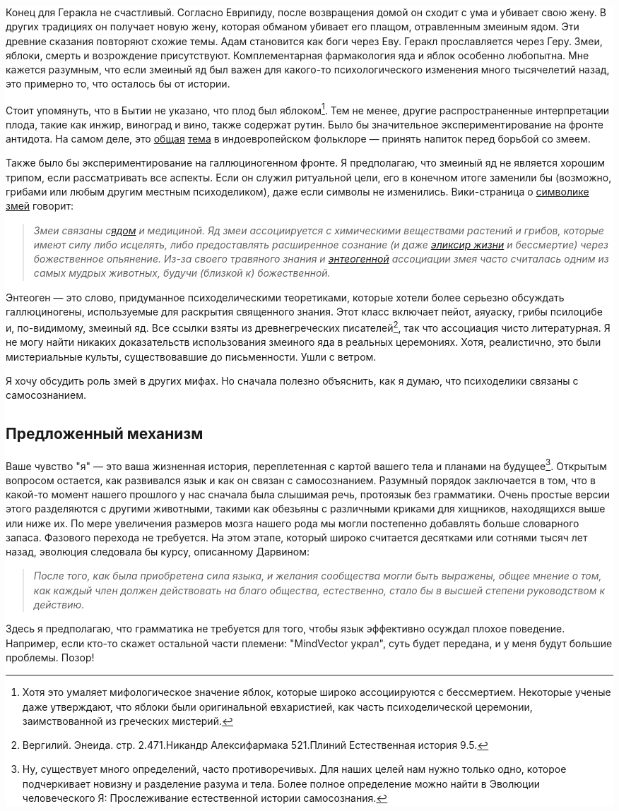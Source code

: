Конец для Геракла не счастливый. Согласно Еврипиду, после возвращения домой он сходит с ума и убивает свою жену. В других традициях он получает новую жену, которая обманом убивает его плащом, отравленным змеиным ядом. Эти древние сказания повторяют схожие темы. Адам становится как боги через Еву. Геракл прославляется через Геру. Змеи, яблоки, смерть и возрождение присутствуют. Комплементарная фармакология яда и яблок особенно любопытна. Мне кажется разумным, что если змеиный яд был важен для какого-то психологического изменения много тысячелетий назад, это примерно то, что осталось бы от истории.

Стоит упомянуть, что в Бытии не указано, что плод был яблоком[^5]. Тем не менее, другие распространенные интерпретации плода, такие как инжир, виноград и вино, также содержат рутин. Было бы значительное экспериментирование на фронте антидота. На самом деле, это [общая](https://youtu.be/1nsk7KaIcm8?t=1282) [тема](https://www.academia.edu/1419559/The_Drink_and_the_Serpent_A_Comparative_Investigation_of_Two_Connected_Motifs_in_Scandinavian_and_Vedic_Mythologies) в индоевропейском фольклоре — принять напиток перед борьбой со змеем.

Также было бы экспериментирование на галлюциногенном фронте. Я предполагаю, что змеиный яд не является хорошим трипом, если рассматривать все аспекты. Если он служил ритуальной цели, его в конечном итоге заменили бы (возможно, грибами или любым другим местным психоделиком), даже если символы не изменились. Вики-страница о [символике змей](https://en.wikipedia.org/wiki/Serpent_symbolism) говорит:

> _Змеи связаны с[ядом](https://en.wikipedia.org/wiki/Snake_venom) и медициной. Яд змеи ассоциируется с химическими веществами растений и грибов, которые имеют силу либо исцелять, либо предоставлять расширенное сознание (и даже [эликсир жизни](https://en.wikipedia.org/wiki/Elixir_of_life) и бессмертие) через божественное опьянение. Из-за своего травяного знания и [энтеогенной](https://en.wikipedia.org/wiki/Entheogen) ассоциации змея часто считалась одним из самых мудрых животных, будучи (близкой к) божественной._

Энтеоген — это слово, придуманное психоделическими теоретиками, которые хотели более серьезно обсуждать галлюциногены, используемые для раскрытия священного знания. Этот класс включает пейот, аяуаску, грибы псилоцибе и, по-видимому, змеиный яд. Все ссылки взяты из древнегреческих писателей[^6], так что ассоциация чисто литературная. Я не могу найти никаких доказательств использования змеиного яда в реальных церемониях. Хотя, реалистично, это были мистериальные культы, существовавшие до письменности. Ушли с ветром.

Я хочу обсудить роль змей в других мифах. Но сначала полезно объяснить, как я думаю, что психоделики связаны с самосознанием.

## Предложенный механизм


Ваше чувство "я" — это ваша жизненная история, переплетенная с картой вашего тела и планами на будущее[^7]. Открытым вопросом остается, как развивался язык и как он связан с самосознанием. Разумный порядок заключается в том, что в какой-то момент нашего прошлого у нас сначала была слышимая речь, протоязык без грамматики. Очень простые версии этого разделяются с другими животными, такими как обезьяны с различными криками для хищников, находящихся выше или ниже их. По мере увеличения размеров мозга нашего рода мы могли постепенно добавлять больше словарного запаса. Фазового перехода не требуется. На этом этапе, который широко считается десятками или сотнями тысяч лет назад, эволюция следовала бы курсу, описанному Дарвином:

> _После того, как была приобретена сила языка, и желания сообщества могли быть выражены, общее мнение о том, как каждый член должен действовать на благо общества, естественно, стало бы в высшей степени руководством к действию._

Здесь я предполагаю, что грамматика не требуется для того, чтобы язык эффективно осуждал плохое поведение. Например, если кто-то скажет остальной части племени: "MindVector украл", суть будет передана, и у меня будут большие проблемы. Позор!


[^1]: См.: Археологические доказательства современной интеллигенции
[^2]: И те, кто отодвигает дату на 150 000 тыс. лет назад, действительно смягчают человеческое состояние.
[^3]: Отчет о случае пациента с визуальными галлюцинациями после укуса змеи, 2018, Мехрпур и др. Визуальные галлюцинации после укуса гадюки Рассела, 2021, Субраманиан Сентилкумаран и др. Доктор, который пережил 26 укусов змей, испытал боль, рвоту и галлюцинации
[^4]: Рак, Карл; Дэнни Стэплс (1994). Мир классического мифа. Дарем, Северная Каролина: Carolina Academic Press. стр. 169.
[^5]: Хотя это умаляет мифологическое значение яблок, которые широко ассоциируются с бессмертием. Некоторые ученые даже утверждают, что яблоки были оригинальной евхаристией, как часть психоделической церемонии, заимствованной из греческих мистерий.
[^6]: Вергилий. Энеида. стр. 2.471.Никандр Алексифармака 521.Плиний Естественная история 9.5.
[^7]: Ну, существует много определений, часто противоречивых. Для наших целей нам нужно только одно, которое подчеркивает новизну и разделение разума и тела. Более полное определение можно найти в Эволюции человеческого Я: Прослеживание естественной истории самосознания.
[^8]: Один из признаков того, что животные не осознают свои умы, заключается в том, что мы используем язык для интроспекции своих собственных. Если у животных нет языка, возможно, у них нет наших интроспективных способностей.
[^9]: Это также соответствует художественным записям. Если искусство — это запись умов, которые нас занимают, мы начали думать о человеческих фигурах только тогда, когда начали создавать статуи Венеры.
[^10]: Вероятно
[^11]: Пока что я также спросил chatGPT, который принял довольно строгий тон и посоветовал мне быть более научным. В будущем может быть значительно меньшее разнообразие в информации, которую мы получаем.
[^12]: Однако это касается агентности и самоидентификации. Как Одиссей сбегает от Полифема? Назвав себя никем.
[^13]: Хотя Британский музей утверждает, что это было 10-12 тыс. лет назад. В любом случае, аргумент не меняется.